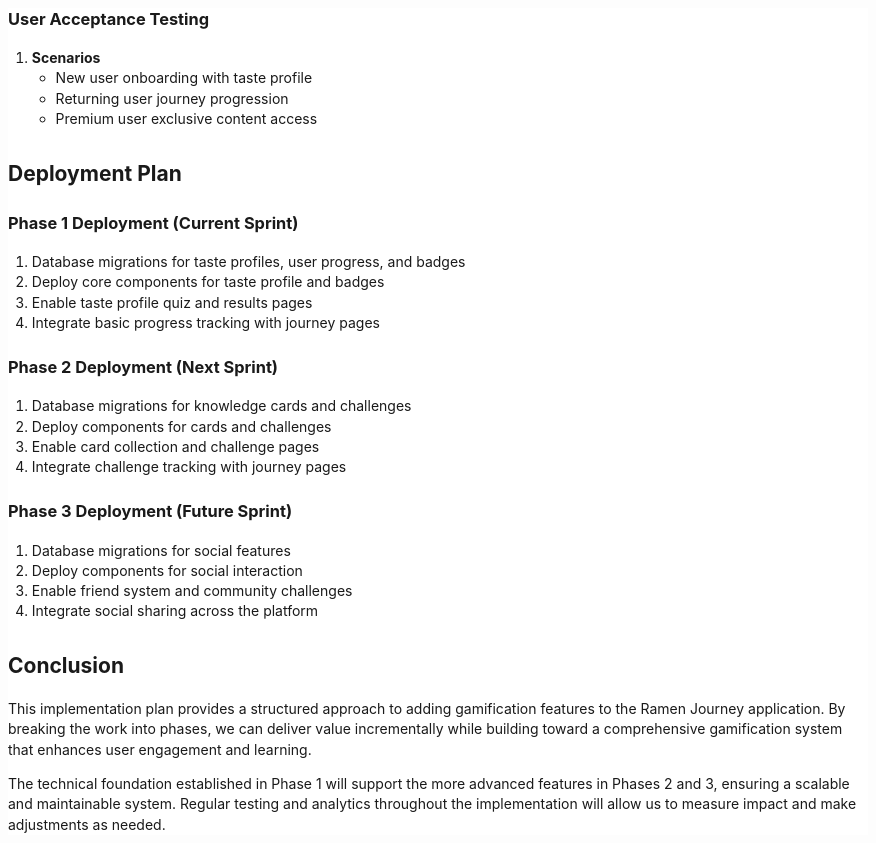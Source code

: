 ### User Acceptance Testing

1. **Scenarios**
   - New user onboarding with taste profile
   - Returning user journey progression
   - Premium user exclusive content access

## Deployment Plan

### Phase 1 Deployment (Current Sprint)

1. Database migrations for taste profiles, user progress, and badges
2. Deploy core components for taste profile and badges
3. Enable taste profile quiz and results pages
4. Integrate basic progress tracking with journey pages

### Phase 2 Deployment (Next Sprint)

1. Database migrations for knowledge cards and challenges
2. Deploy components for cards and challenges
3. Enable card collection and challenge pages
4. Integrate challenge tracking with journey pages

### Phase 3 Deployment (Future Sprint)

1. Database migrations for social features
2. Deploy components for social interaction
3. Enable friend system and community challenges
4. Integrate social sharing across the platform

## Conclusion

This implementation plan provides a structured approach to adding gamification features to the Ramen Journey application. By breaking the work into phases, we can deliver value incrementally while building toward a comprehensive gamification system that enhances user engagement and learning.

The technical foundation established in Phase 1 will support the more advanced features in Phases 2 and 3, ensuring a scalable and maintainable system. Regular testing and analytics throughout the implementation will allow us to measure impact and make adjustments as needed.